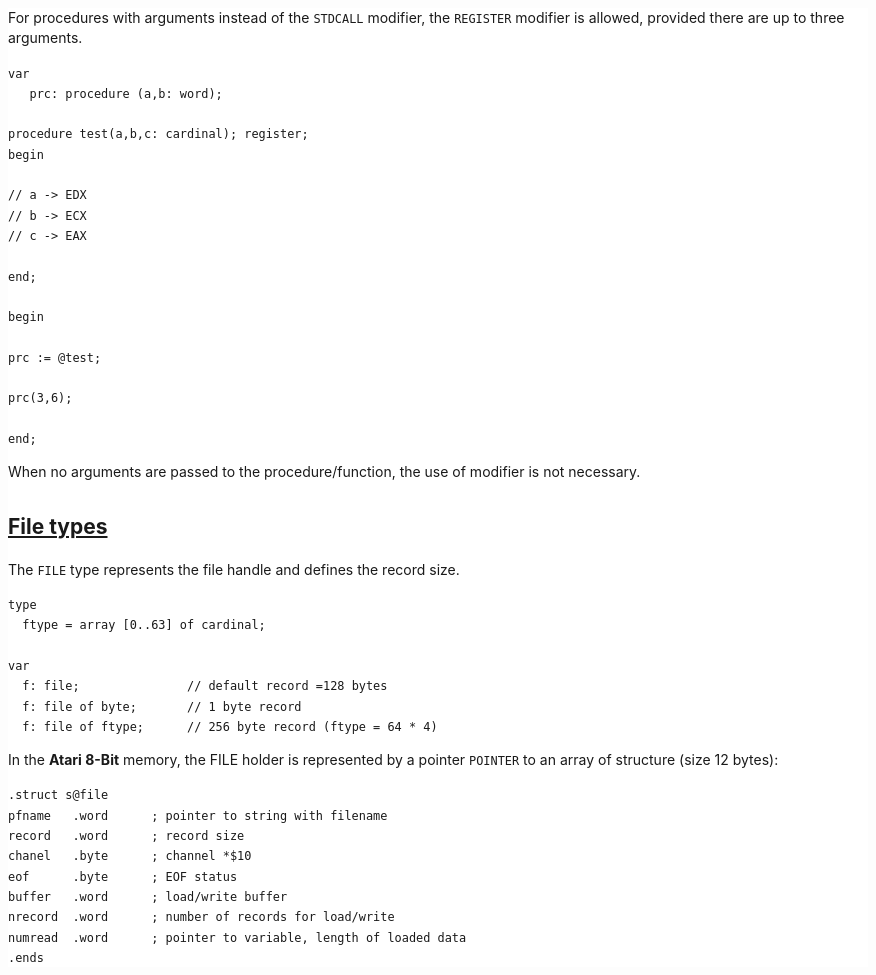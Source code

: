 For procedures with arguments instead of the `STDCALL` modifier, the `REGISTER` modifier is allowed, provided there are up to three arguments.

```delphi
var
   prc: procedure (a,b: word);

procedure test(a,b,c: cardinal); register;
begin

// a -> EDX
// b -> ECX
// c -> EAX
 
end;

begin

prc := @test;

prc(3,6);

end;
```

When no arguments are passed to the procedure/function, the use of modifier is not necessary.


## [File types](https://www.freepascal.org/docs-html/ref/refsu17.html#x41-590003.3.4)

The `FILE` type represents the file handle and defines the record size.

```delphi
type
  ftype = array [0..63] of cardinal;

var
  f: file;               // default record =128 bytes
  f: file of byte;       // 1 byte record
  f: file of ftype;      // 256 byte record (ftype = 64 * 4)
```

In the **Atari 8-Bit** memory, the FILE holder is represented by a pointer `POINTER` to an array of structure (size 12 bytes):

```
.struct s@file
pfname   .word      ; pointer to string with filename
record   .word      ; record size
chanel   .byte      ; channel *$10
eof      .byte      ; EOF status
buffer   .word      ; load/write buffer
nrecord  .word      ; number of records for load/write
numread  .word      ; pointer to variable, length of loaded data
.ends
```
